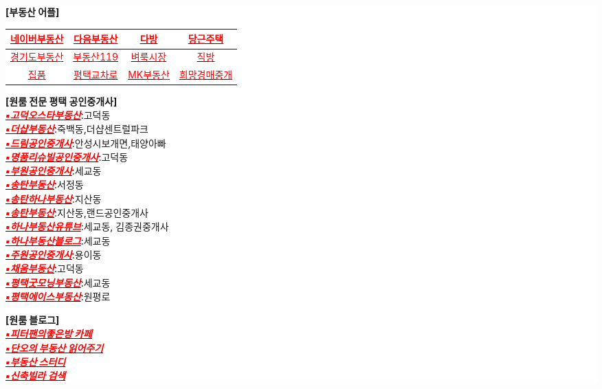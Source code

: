
**[부동산 어플]**

|[<span style="color:red">네이버부동산</span>](https://land.naver.com/)|[<span style="color:red">다음부동산</span>](https://realty.daum.net/)|[<span style="color:red">다방</span>](https://dabangapp.com/)|[<span style="color:red">당근주택</span>](https://crhousing.co.kr/index.php?usr_view=pc)|
|:-------:|:-------:|:-------:|:-------:|
|[<span style="color:red">경기도부동산</span>](https://gris.gg.go.kr/ost/oneStopView.do)|[<span style="color:red">부동산119</span>](https://www.bd119.com/realty/realty_list.asp?RealtyType=E&sido=%B0%E6%B1%E2)|[<span style="color:red">벼룩시장</span>](https://www.findhouse.co.kr/land/map/web/index.do?typeThing1=01)|[<span style="color:red">직방</span>](https://www.zigbang.com/)|
|[<span style="color:red">집품</span>](https://www.zippoom.com/)|[<span style="color:red">평택교차로</span>](http://land.ptkcr.com/offer/?cateid_group=0001&trade=1)|[<span style="color:red">MK부동산</span>](https://land.bizmk.kr/memul/list.php?bubcode=4122000000&mgroup=A&mclass=A01%2CA02%2CA03&bdiv=A&areadiv=&mseq=&JMJ=)|[<span style="color:red">희망경매중개</span>](http://m.withace.co.kr/beauty1092)|




**[원룸 전문 평택 공인중개사]** <br>
[<span style="color:red">***▪고덕오스타부동산***</span>](https://blog.naver.com/mj6975):고덕동<br>
[<span style="color:red">***▪더샵부동산***</span>](https://blog.naver.com/ansunghouse):죽백동,더샵센트럴파크<br>
[<span style="color:red">***▪드림공인중개사***</span>](https://blog.naver.com/jungshjoa):안성시보개면,태양아빠<br>
[<span style="color:red">***▪명품리슈빌공인중개사***</span>](https://blog.naver.com/dw6066):고덕동<br>
[<span style="color:red">***▪부원공인중개사***</span>](https://blog.naver.com/yuri8515):세교동<br>
[<span style="color:red">***▪송탄부동산***</span>](https://blog.naver.com/lkbmsk):서정동<br>
[<span style="color:red">***▪송탄하나부동산***</span>](https://blog.naver.com/jjs612407):지산동<br>
[<span style="color:red">***▪송탄부동산***</span>](https://blog.naver.com/phs1237):지산동,랜드공인중개사<br>
[<span style="color:red">***▪하나부동산유튜브***</span>](https://www.youtube.com/channel/UCaxZObFqwNeqfGbiWEnGb6w/videos):세교동, 김종권중개사<br>
[<span style="color:red">***▪하나부동산블로그***</span>](https://blog.naver.com/scale9999):세교동<br>
[<span style="color:red">***▪주원공인중개사***</span>](http://x8020.kmswb.kr/):용이동<br>
[<span style="color:red">***▪채움부동산***</span>](https://blog.naver.com/tpgus227):고덕동<br>
[<span style="color:red">***▪평택굿모닝부동산***</span>](https://blog.naver.com/good6990):세교동<br>
[<span style="color:red">***▪평택에이스부동산***</span>](https://blog.naver.com/happy4uim):원평로<br>

**[원룸 블로그]** <br>
[<span style="color:red">***▪피터팬의좋은방 카페***</span>](https://cafe.naver.com/kig/16752767)<br>
[<span style="color:red">***▪단오의 부동산 읽어주기***</span>](https://blog.naver.com/PostList.naver?blogId=gold5834989&from=postList&categoryNo=10)<br>
[<span style="color:red">***▪부동산 스터디***</span>](https://cafe.naver.com/jaegebal/3660663)<br>
[<span style="color:red">***▪신축빌라 검색***</span>](http://sellinghousing.kr/grid)<br>



